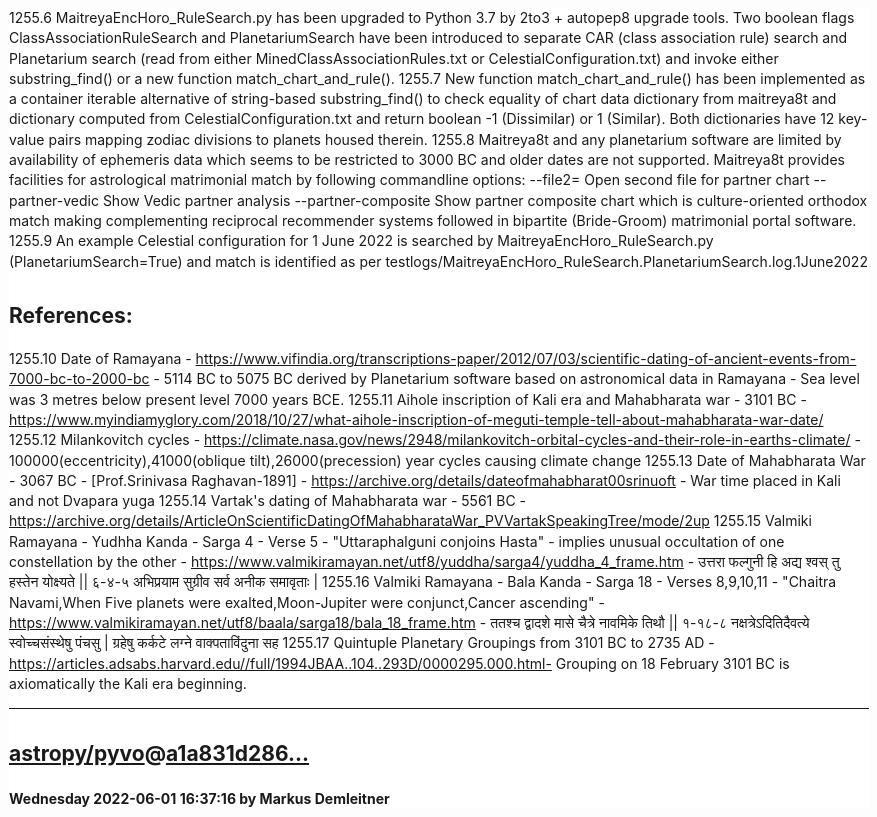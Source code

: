 1255.6 MaitreyaEncHoro_RuleSearch.py has been upgraded to Python 3.7 by 2to3 + autopep8 upgrade tools. Two boolean flags ClassAssociationRuleSearch and PlanetariumSearch have been introduced to separate CAR (class association rule) search and Planetarium search (read from either MinedClassAssociationRules.txt or CelestialConfiguration.txt) and invoke either substring_find() or a new function match_chart_and_rule().
1255.7 New function match_chart_and_rule() has been implemented as a container iterable alternative of string-based substring_find() to check equality of chart data dictionary from maitreya8t and dictionary computed from CelestialConfiguration.txt and return boolean -1 (Dissimilar) or 1 (Similar). Both dictionaries have 12 key-value pairs mapping zodiac divisions to planets housed therein.
1255.8 Maitreya8t and any planetarium software are limited by availability of ephemeris data which seems to be restricted to 3000 BC and older dates are not supported. Maitreya8t provides facilities for astrological matrimonial match by following commandline options:
	 --file2=<str>             	Open second file for partner chart
	 --partner-vedic           	Show Vedic partner analysis
  	 --partner-composite       	Show partner composite chart
which is culture-oriented orthodox match making complementing reciprocal recommender systems followed in bipartite (Bride-Groom) matrimonial portal software.
1255.9 An example Celestial configuration for 1 June 2022 is searched by MaitreyaEncHoro_RuleSearch.py (PlanetariumSearch=True) and match is identified as per testlogs/MaitreyaEncHoro_RuleSearch.PlanetariumSearch.log.1June2022

References:
----------
1255.10 Date of Ramayana - https://www.vifindia.org/transcriptions-paper/2012/07/03/scientific-dating-of-ancient-events-from-7000-bc-to-2000-bc - 5114 BC to 5075 BC derived by Planetarium software based on astronomical data in Ramayana - Sea level was 3 metres below present level 7000 years BCE.
1255.11 Aihole inscription of Kali era and Mahabharata war - 3101 BC - https://www.myindiamyglory.com/2018/10/27/what-aihole-inscription-of-meguti-temple-tell-about-mahabharata-war-date/
1255.12 Milankovitch cycles - https://climate.nasa.gov/news/2948/milankovitch-orbital-cycles-and-their-role-in-earths-climate/ - 100000(eccentricity),41000(oblique tilt),26000(precession) year cycles causing climate change
1255.13 Date of Mahabharata War - 3067 BC - [Prof.Srinivasa Raghavan-1891] - https://archive.org/details/dateofmahabharat00srinuoft - War time placed in Kali and not Dvapara yuga
1255.14 Vartak's dating of Mahabharata war - 5561 BC - https://archive.org/details/ArticleOnScientificDatingOfMahabharataWar_PVVartakSpeakingTree/mode/2up
1255.15 Valmiki Ramayana - Yudhha Kanda - Sarga 4 - Verse 5 - "Uttaraphalguni conjoins Hasta" - implies unusual occultation of one constellation by the other - https://www.valmikiramayan.net/utf8/yuddha/sarga4/yuddha_4_frame.htm - उत्तरा फल्गुनी हि अद्य श्वस् तु हस्तेन योक्ष्यते || ६-४-५ अभिप्रयाम सुग्रीव सर्व अनीक समावृताः |
1255.16 Valmiki Ramayana - Bala Kanda - Sarga 18 - Verses 8,9,10,11 - "Chaitra Navami,When Five planets were exalted,Moon-Jupiter were conjunct,Cancer ascending" - https://www.valmikiramayan.net/utf8/baala/sarga18/bala_18_frame.htm - ततश्च द्वादशे मासे चैत्रे नावमिके तिथौ || १-१८-८ नक्षत्रेऽदितिदैवत्ये स्वोच्चसंस्थेषु पंचसु | ग्रहेषु कर्कटे लग्ने वाक्पताविंदुना सह
1255.17 Quintuple Planetary Groupings from 3101 BC to 2735 AD - https://articles.adsabs.harvard.edu//full/1994JBAA..104..293D/0000295.000.html- Grouping on 18 February 3101 BC is axiomatically the Kali era beginning.

---
## [astropy/pyvo](https://github.com/astropy/pyvo)@[a1a831d286...](https://github.com/astropy/pyvo/commit/a1a831d28619ecb553399f819de68a2511288a23)
#### Wednesday 2022-06-01 16:37:16 by Markus Demleitner
